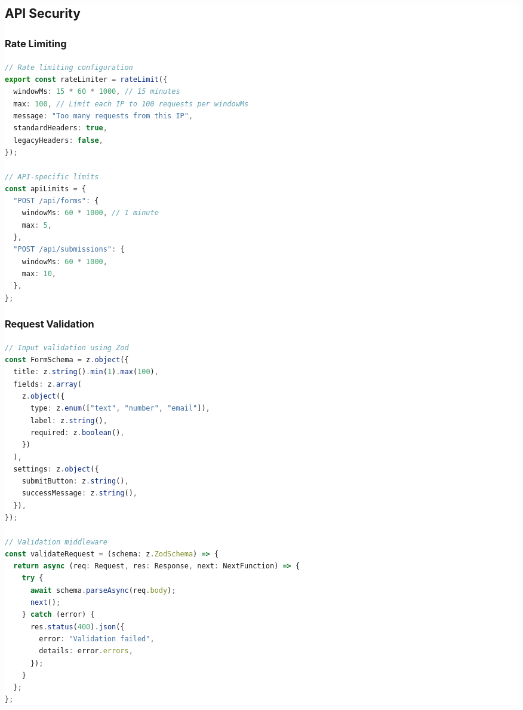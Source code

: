 ## API Security

### Rate Limiting

```typescript
// Rate limiting configuration
export const rateLimiter = rateLimit({
  windowMs: 15 * 60 * 1000, // 15 minutes
  max: 100, // Limit each IP to 100 requests per windowMs
  message: "Too many requests from this IP",
  standardHeaders: true,
  legacyHeaders: false,
});

// API-specific limits
const apiLimits = {
  "POST /api/forms": {
    windowMs: 60 * 1000, // 1 minute
    max: 5,
  },
  "POST /api/submissions": {
    windowMs: 60 * 1000,
    max: 10,
  },
};
```

### Request Validation

```typescript
// Input validation using Zod
const FormSchema = z.object({
  title: z.string().min(1).max(100),
  fields: z.array(
    z.object({
      type: z.enum(["text", "number", "email"]),
      label: z.string(),
      required: z.boolean(),
    })
  ),
  settings: z.object({
    submitButton: z.string(),
    successMessage: z.string(),
  }),
});

// Validation middleware
const validateRequest = (schema: z.ZodSchema) => {
  return async (req: Request, res: Response, next: NextFunction) => {
    try {
      await schema.parseAsync(req.body);
      next();
    } catch (error) {
      res.status(400).json({
        error: "Validation failed",
        details: error.errors,
      });
    }
  };
};
```
